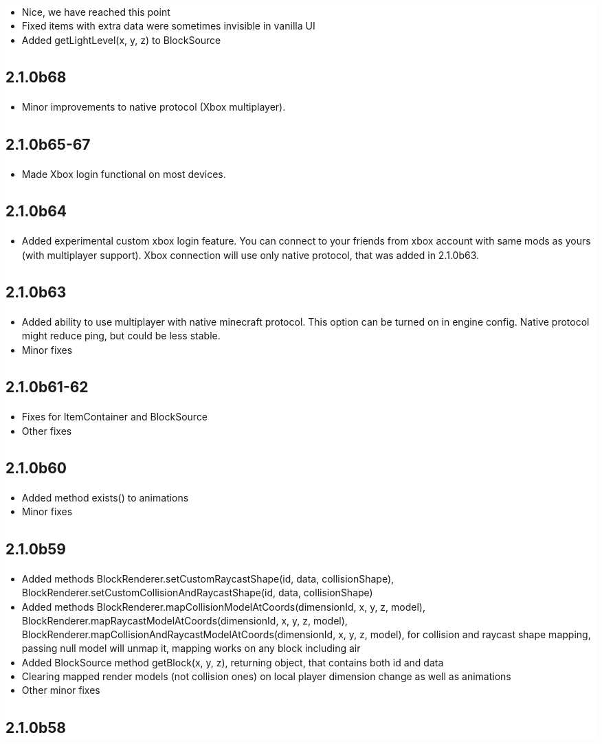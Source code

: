 -   Nice, we have reached this point
-   Fixed items with extra data were sometimes invisible in vanilla UI
-   Added getLightLevel(x, y, z) to BlockSource

## 2.1.0b68

-   Minor improvements to native protocol (Xbox multiplayer).

## 2.1.0b65-67

-   Made Xbox login functional on most devices.

## 2.1.0b64

-   Added experimental custom xbox login feature. You can connect to your friends from xbox account with same mods as yours (with multiplayer support). Xbox connection will use only native protocol, that was added in 2.1.0b63.

## 2.1.0b63

-   Added ability to use multiplayer with native minecraft protocol. This option can be turned on in engine config. Native protocol might reduce ping, but could be less stable.
-   Minor fixes

## 2.1.0b61-62

-   Fixes for ItemContainer and BlockSource
-   Other fixes

## 2.1.0b60

-   Added method exists() to animations
-   Minor fixes

## 2.1.0b59

-   Added methods BlockRenderer.setCustomRaycastShape(id, data, collisionShape), BlockRenderer.setCustomCollisionAndRaycastShape(id, data, collisionShape)
-   Added methods BlockRenderer.mapCollisionModelAtCoords(dimensionId, x, y, z, model), BlockRenderer.mapRaycastModelAtCoords(dimensionId, x, y, z, model), BlockRenderer.mapCollisionAndRaycastModelAtCoords(dimensionId, x, y, z, model), for collision and raycast shape mapping, passing null model will unmap it, mapping works on any block including air
-   Added BlockSource method getBlock(x, y, z), returning object, that contains both id and data
-   Clearing mapped render models (not collision ones) on local player dimension change as well as animations
-   Other minor fixes

## 2.1.0b58
